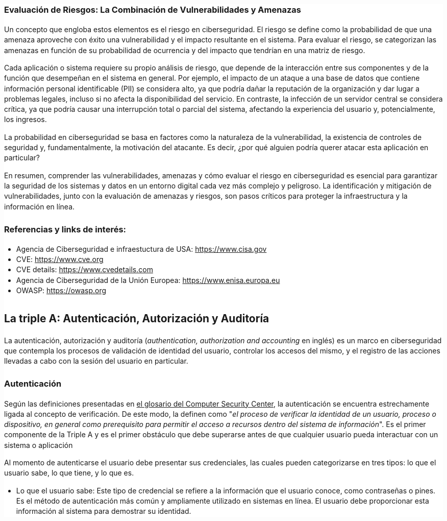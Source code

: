 ### Evaluación de Riesgos: La Combinación de Vulnerabilidades y Amenazas
Un concepto que engloba estos elementos es el riesgo en ciberseguridad. El riesgo se define como la probabilidad de que una amenaza aproveche con éxito una vulnerabilidad y el impacto resultante en el sistema. Para evaluar el riesgo, se categorizan las amenazas en función de su probabilidad de ocurrencia y del impacto que tendrían en una matriz de riesgo.

Cada aplicación o sistema requiere su propio análisis de riesgo, que depende de la interacción entre sus componentes y de la función que desempeñan en el sistema en general. Por ejemplo, el impacto de un ataque a una base de datos que contiene información personal identificable (PII) se considera alto, ya que podría dañar la reputación de la organización y dar lugar a problemas legales, incluso si no afecta la disponibilidad del servicio. En contraste, la infección de un servidor central se considera crítica, ya que podría causar una interrupción total o parcial del sistema, afectando la experiencia del usuario y, potencialmente, los ingresos.

La probabilidad en ciberseguridad se basa en factores como la naturaleza de la vulnerabilidad, la existencia de controles de seguridad y, fundamentalmente, la motivación del atacante. Es decir, ¿por qué alguien podría querer atacar esta aplicación en particular?

En resumen, comprender las vulnerabilidades, amenazas y cómo evaluar el riesgo en ciberseguridad es esencial para garantizar la seguridad de los sistemas y datos en un entorno digital cada vez más complejo y peligroso. La identificación y mitigación de vulnerabilidades, junto con la evaluación de amenazas y riesgos, son pasos críticos para proteger la infraestructura y la información en línea.

### Referencias y links de interés:

- Agencia de Ciberseguridad e infraestuctura de USA: https://www.cisa.gov
- CVE: https://www.cve.org
- CVE details: https://www.cvedetails.com
- Agencia de Ciberseguridad de la Unión Europea: https://www.enisa.europa.eu
- OWASP: https://owasp.org

## La triple A: Autenticación, Autorización y Auditoría

La autenticación, autorización y auditoría (_authentication, authorization and accounting_ en inglés) es un marco en ciberseguridad que contempla los procesos de validación de identidad del usuario, controlar los accesos del mismo, y el registro de las acciones llevadas a cabo con la sesión del usuario en particular. 

### Autenticación
Según las definiciones presentadas en [el glosario del Computer Security Center](https://csrc.nist.gov/glossary/term/authentication), la autenticación se encuentra estrechamente ligada al concepto de verificación. De este modo, la definen como "_el proceso de verificar la identidad de un usuario, proceso o dispositivo, en general como prerequisito para permitir el acceso a recursos dentro del sistema de información_". Es el primer componente de la Triple A y es el primer obstáculo que debe superarse antes de que cualquier usuario pueda interactuar con un sistema o aplicación

Al momento de autenticarse el usuario debe presentar sus credenciales, las cuales pueden categorizarse en tres tipos: lo que el usuario sabe, lo que tiene, y lo que es. 
- Lo que el usuario sabe: Este tipo de credencial se refiere a la información que el usuario conoce, como contraseñas o pines. Es el método de autenticación más común y ampliamente utilizado en sistemas en línea. El usuario debe proporcionar esta información al sistema para demostrar su identidad.

